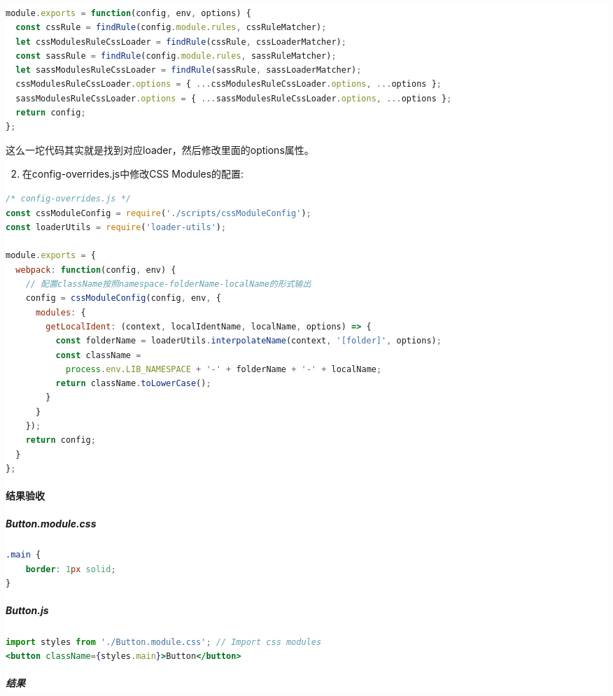 ```js
module.exports = function(config, env, options) {
  const cssRule = findRule(config.module.rules, cssRuleMatcher);
  let cssModulesRuleCssLoader = findRule(cssRule, cssLoaderMatcher);
  const sassRule = findRule(config.module.rules, sassRuleMatcher);
  let sassModulesRuleCssLoader = findRule(sassRule, sassLoaderMatcher);
  cssModulesRuleCssLoader.options = { ...cssModulesRuleCssLoader.options, ...options };
  sassModulesRuleCssLoader.options = { ...sassModulesRuleCssLoader.options, ...options };
  return config;
};
```
这么一坨代码其实就是找到对应loader，然后修改里面的options属性。

2. 在config-overrides.js中修改CSS Modules的配置:

```js
/* config-overrides.js */
const cssModuleConfig = require('./scripts/cssModuleConfig');
const loaderUtils = require('loader-utils');

module.exports = {
  webpack: function(config, env) {
    // 配置className按照namespace-folderName-localName的形式输出
    config = cssModuleConfig(config, env, {
      modules: {
        getLocalIdent: (context, localIdentName, localName, options) => {
          const folderName = loaderUtils.interpolateName(context, '[folder]', options);
          const className =
            process.env.LIB_NAMESPACE + '-' + folderName + '-' + localName;
          return className.toLowerCase();
        }
      }
    });
    return config;
  }
};
```

#### 结果验收
##### Button.module.css
```css
.main {
    border: 1px solid;
}
```

##### Button.js

```jsx
import styles from './Button.module.css'; // Import css modules
<button className={styles.main}>Button</button>
```

##### 结果
